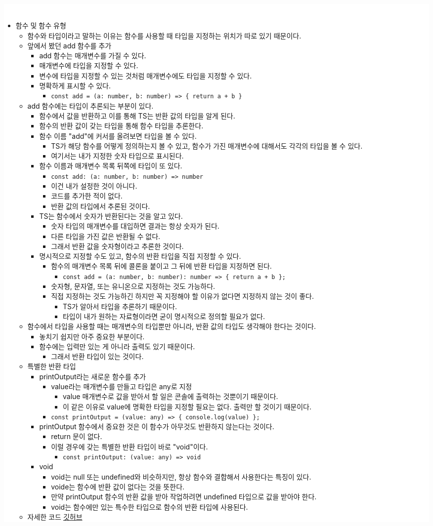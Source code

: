   <br />

  - 함수 및 함수 유형
    - 함수와 타입이라고 말하는 이유는 함수를 사용할 때 타입을 지정하는 위치가 따로 있기 때문이다.
    - 앞에서 봤던 add 함수를 추가
      - add 함수는 매개변수를 가질 수 있다.
      - 매개변수에 타입을 지정할 수 있다.
      - 변수에 타입을 지정할 수 있는 것처럼 매개변수에도 타입을 지정할 수 있다.
      - 명확하게 표시할 수 있다.
        - `const add = (a: number, b: number) => { return a + b }`
    - add 함수에는 타입이 추론되는 부분이 있다.
      - 함수에서 값을 반환하고 이를 통해 TS는 반환 값의 타입을 알게 된다.
      - 함수의 반환 값이 갖는 타입을 통해 함수 타입을 추론한다.
      - 함수 이름 "add"에 커서를 올려보면 타입을 볼 수 있다.
        - TS가 해당 함수를 어떻게 정의하는지 볼 수 있고, 함수가 가진 매개변수에 대해서도 각각의 타입을 볼 수 있다.
        - 여기서는 내가 지정한 숫자 타입으로 표시된다.
      - 함수 이름과 매개변수 목록 뒤쪽에 타입이 또 있다.
        - `const add: (a: number, b: number) => number`
        - 이건 내가 설정한 것이 아니다.
        - 코드를 추가한 적이 없다.
        - 반환 값의 타입에서 추론된 것이다.
      - TS는 함수에서 숫자가 반환된다는 것을 알고 있다.
        - 숫자 타입의 매개변수를 대입하면 결과는 항상 숫자가 된다.
        - 다른 타입을 가진 값은 반환될 수 없다.
        - 그래서 반환 값을 숫자형이라고 추론한 것이다.
      - 명시적으로 지정할 수도 있고, 함수의 반환 타입을 직접 지정할 수 있다.
        - 함수의 매개변수 목록 뒤에 콜론을 붙이고 그 뒤에 반환 타입을 지정하면 된다.
          - `const add = (a: number, b: number): number => { return a + b };`
        - 숫자형, 문자열, 또는 유니온으로 지정하는 것도 가능하다.
        - 직접 지정하는 것도 가능하긴 하지만 꼭 지정해야 할 이유가 없다면 지정하지 않는 것이 좋다.
          - TS가 알아서 타입을 추론하기 때문이다.
          - 타입이 내가 원하는 자료형이라면 굳이 명시적으로 정의할 필요가 없다.
    - 함수에서 타입을 사용할 때는 매개변수의 타입뿐만 아니라, 반환 값의 타입도 생각해야 한다는 것이다.
      - 놓치기 쉽지만 아주 중요한 부분이다.
      - 함수에는 입력만 있는 게 아니라 출력도 있기 때문이다.
        - 그래서 반환 타입이 있는 것이다.
    - 특별한 반환 타입
      - printOutput라는 새로운 함수를 추가
        - value라는 매개변수를 만들고 타입은 any로 지정
          - value 매개변수로 값을 받아서 할 일은 콘솔에 출력하는 것뿐이기 때문이다.
          - 이 같은 이유로 value에 명확한 타입을 지정할 필요는 없다. 출력만 할 것이기 때문이다.
        - `const printOutput = (value: any) => { console.log(value) };`
      - printOutput 함수에서 중요한 것은 이 함수가 아무것도 반환하지 않는다는 것이다.
        - return 문이 없다.
        - 이럴 경우에 갖는 특별한 반환 타입이 바로 "void"이다.
          - `const printOutput: (value: any) => void`
      - void
        - void는 null 또는 undefined와 비슷하지만, 항상 함수와 결합해서 사용한다는 특징이 있다.
        - voide는 함수에 반환 값이 없다는 것을 뜻한다.
        - 만약 printOutput 함수의 반환 값을 받아 작업하려면 undefined 타입으로 값을 받아야 한다.
        - void는 함수에만 있는 특수한 타입으로 함수의 반환 타입에 사용된다.
    - 자세한 코드 [깃허브](https://github.com/jeongsangtae/from-javascript-to-typescript/commit/58550482565ab530505cedb2bf1e0888938db342)
